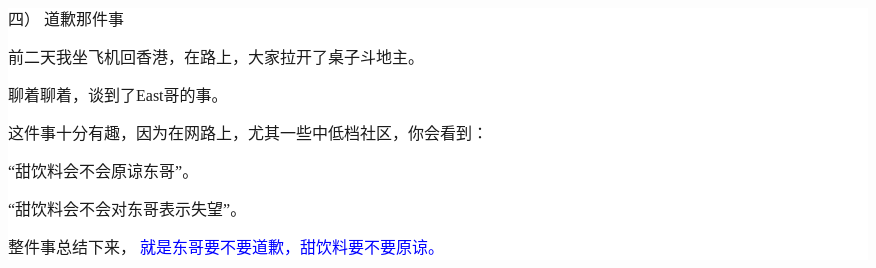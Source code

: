 </p>
<p style="line-height:150%;">
<span style="font-family:楷体;line-height:150%;font-size:16px;">
</span>
</p>
<p style="line-height:150%;">
<span style="font-family:楷体;line-height:150%;font-size:16px;">
</span>
</p>
<p style="line-height:150%;">
<span style="font-family:楷体;font-size:16px;">
          四）
         </span>
<span style="font-family:楷体;line-height:150%;font-size:16px;">
          道歉那件事
         </span>
</p>
<p style="line-height:150%;">
<span style="font-family:楷体;line-height:150%;font-size:16px;">
</span>
</p>
<p style="line-height:150%;">
<span style="font-family:楷体;line-height:150%;font-size:16px;">
          前二天我坐飞机回香港，在路上，大家拉开了桌子斗地主。
         </span>
</p>
<p style="line-height:150%;">
<span style="font-family:楷体;line-height:150%;font-size:16px;">
          聊着聊着，谈到了East哥的事。
         </span>
</p>
<p style="line-height:150%;">
<span style="font-family:楷体;line-height:150%;font-size:16px;">
</span>
</p>
<p style="line-height:150%;">
<span style="font-family:楷体;line-height:150%;font-size:16px;">
          这件事十分有趣，因为在网路上，尤其一些中低档社区，你会看到：
         </span>
</p>
<p style="line-height:150%;">
<span style="font-family:楷体;line-height:150%;font-size:16px;">
          “甜饮料会不会原谅东哥”。
         </span>
</p>
<p style="line-height:150%;">
<span style="font-family:楷体;line-height:150%;font-size:16px;">
          “甜饮料会不会对东哥表示失望”。
         </span>
</p>
<p style="line-height:150%;">
<span style="font-family:楷体;line-height:150%;font-size:16px;">
          整件事总结下来，
         </span>
<span style="font-family:楷体;line-height:150%;color:rgb(0,0,255);font-size:16px;">
          就是东哥要不要道歉，甜饮料要不要原谅。
         </span>
</p>
<p style="line-height:150%;">
<span style="font-family:楷体;line-height:150%;font-size:16px;">
</span>
</p>
<p style="line-height:150%;">
<span style="font-family:楷体;line-height:150%;font-size:16px;">